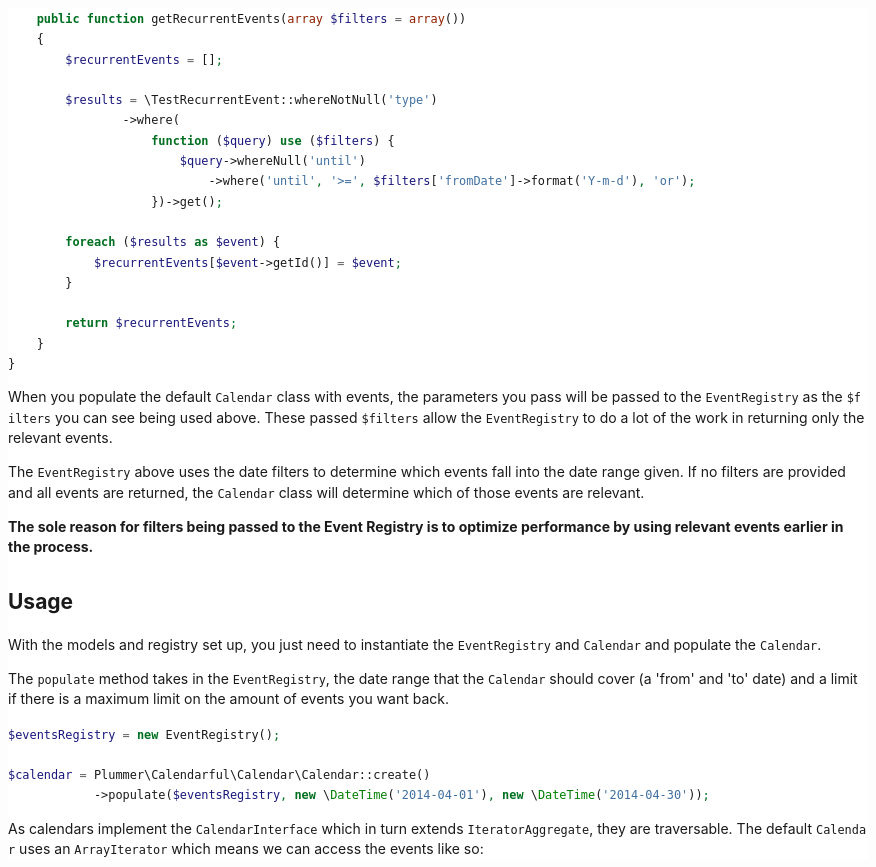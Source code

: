 ```php
	public function getRecurrentEvents(array $filters = array())
	{
		$recurrentEvents = [];

		$results = \TestRecurrentEvent::whereNotNull('type')
				->where(
					function ($query) use ($filters) {
						$query->whereNull('until')
							->where('until', '>=', $filters['fromDate']->format('Y-m-d'), 'or');
					})->get();

		foreach ($results as $event) {
			$recurrentEvents[$event->getId()] = $event;
		}

		return $recurrentEvents;
	}
}
```

When you populate the default `Calendar` class with events, the parameters you pass will be passed to the 
`EventRegistry` as the `$filters` you can see being used above. These passed `$filters` allow the `EventRegistry` 
to do a lot of the work in returning only the relevant events.

The `EventRegistry` above uses the date filters to determine which events fall into the date range given.
If no filters are provided and all events are returned, the `Calendar` class will determine which of those events are relevant.

**The sole reason for filters being passed to the Event Registry is to optimize performance by using relevant events earlier in the process.**

Usage
-------

With the models and registry set up, you just need to instantiate the `EventRegistry` and `Calendar` and populate the `Calendar`.

The `populate` method takes in the `EventRegistry`, the date range that the `Calendar` should cover (a 'from' and 'to' date) and a limit if there is a maximum limit on the amount of events you want back.
 
```php
$eventsRegistry = new EventRegistry();

$calendar = Plummer\Calendarful\Calendar\Calendar::create()
			->populate($eventsRegistry, new \DateTime('2014-04-01'), new \DateTime('2014-04-30'));
```

As calendars implement the `CalendarInterface` which in turn extends `IteratorAggregate`, they are traversable.
The default `Calendar` uses an `ArrayIterator` which means we can access the events like so:


[PSR-2]: http://www.php-fig.org/psr/psr-2/
[Composer]: https://getcomposer.org/
